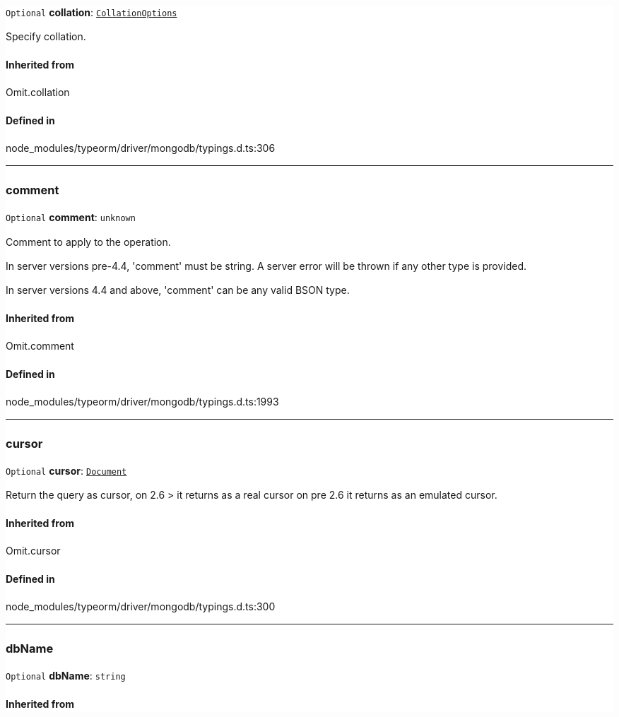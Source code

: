  `Optional` **collation**: [`CollationOptions`](CollationOptions.md)

Specify collation.

#### Inherited from

Omit.collation

#### Defined in

node_modules/typeorm/driver/mongodb/typings.d.ts:306

___

### comment

 `Optional` **comment**: `unknown`

Comment to apply to the operation.

In server versions pre-4.4, 'comment' must be string.  A server
error will be thrown if any other type is provided.

In server versions 4.4 and above, 'comment' can be any valid BSON type.

#### Inherited from

Omit.comment

#### Defined in

node_modules/typeorm/driver/mongodb/typings.d.ts:1993

___

### cursor

 `Optional` **cursor**: [`Document`](Document.md)

Return the query as cursor, on 2.6 \> it returns as a real cursor on pre 2.6 it returns as an emulated cursor.

#### Inherited from

Omit.cursor

#### Defined in

node_modules/typeorm/driver/mongodb/typings.d.ts:300

___

### dbName

 `Optional` **dbName**: `string`

#### Inherited from
